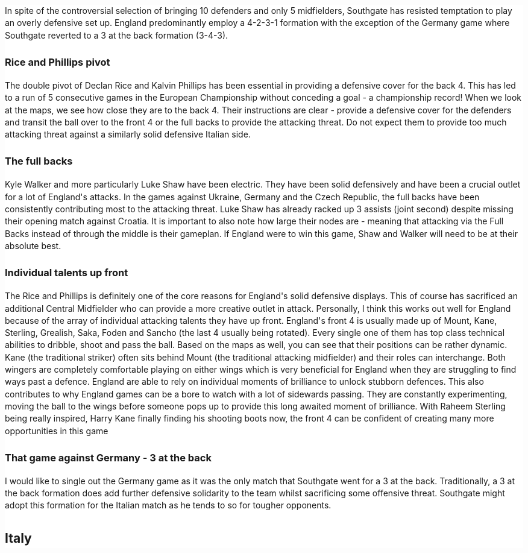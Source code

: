 </div>

 In spite of the controversial selection of bringing 10 defenders and only 5 midfielders, Southgate has resisted temptation to play an overly defensive set up. England predominantly employ a 4-2-3-1 formation with the exception of the Germany game where Southgate reverted to a 3 at the back formation (3-4-3). 
 
### Rice and Phillips pivot

 The double pivot of Declan Rice and Kalvin Phillips has been essential in providing a defensive cover for the back 4. This has led to a run of 5 consecutive games in the European Championship without conceding a goal - a championship record! When we look at the maps, we see how close they are to the back 4. Their instructions are clear - provide a defensive cover for the defenders and transit the ball over to the front 4 or the full backs to provide the attacking threat. Do not expect them to provide too much attacking threat against a similarly solid defensive Italian side.   

### The full backs

 Kyle Walker and more particularly Luke Shaw have been electric. They have been solid defensively and have been a crucial outlet for a lot of England's attacks. In the games against Ukraine, Germany and the Czech Republic, the full backs have been consistently contributing most to the attacking threat. Luke Shaw has already racked up 3 assists (joint second) despite missing their opening match against Croatia. It is important to also note how large their nodes are - meaning that attacking via the Full Backs instead of through the middle is their gameplan. If England were to win this game, Shaw and Walker will need to be at their absolute best.

### Individual talents up front

The Rice and Phillips is definitely one of the core reasons for England's solid defensive displays. This of course has sacrificed an additional Central Midfielder who can provide a more creative outlet in attack. Personally, I think this works out well for England because of the array of individual attacking talents they have up front. England's front 4 is usually made up of Mount, Kane, Sterling, Grealish, Saka, Foden and Sancho (the last 4 usually being rotated). Every single one of them has top class technical abilities to dribble, shoot and pass the ball. Based on the maps as well, you can see that their positions can be rather dynamic. Kane (the traditional striker) often sits behind Mount (the traditional attacking midfielder) and their roles can interchange. Both wingers are completely comfortable playing on either wings which is very beneficial for England when they are struggling to find ways past a defence. England are able to rely on individual moments of brilliance to unlock stubborn defences. This also contributes to why England games can be a bore to watch with a lot of sidewards passing. They are constantly experimenting, moving the ball to the wings before someone pops up to provide this long awaited moment of brilliance.  With Raheem Sterling being really inspired, Harry Kane finally finding his shooting boots now, the front 4 can be confident of creating many more opportunities in this game

### That game against Germany - 3 at the back

I would like to single out the Germany game as it was the only match that Southgate went for a 3 at the back. Traditionally, a 3 at the back formation does add further defensive solidarity to the team whilst sacrificing some offensive threat. Southgate might adopt this formation for the Italian match as he tends to so for tougher opponents.

## Italy
